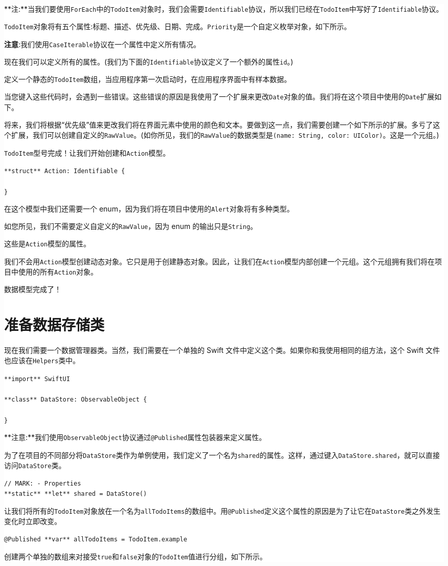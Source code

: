 **注:**当我们要使用`ForEach`中的`TodoItem`对象时，我们会需要`Identifiable`协议，所以我们已经在`TodoItem`中写好了`Identifiable`协议。

`TodoItem`对象将有五个属性:标题、描述、优先级、日期、完成。`Priority`是一个自定义枚举对象，如下所示。

**注意**:我们使用`CaseIterable`协议在一个属性中定义所有情况。

现在我们可以定义所有的属性。(我们为下面的`Identifiable`协议定义了一个额外的属性`id`。)

定义一个静态的`TodoItem`数组，当应用程序第一次启动时，在应用程序界面中有样本数据。

当您键入这些代码时，会遇到一些错误。这些错误的原因是我使用了一个扩展来更改`Date`对象的值。我们将在这个项目中使用的`Date`扩展如下。

将来，我们将根据“优先级”值来更改我们将在界面元素中使用的颜色和文本。要做到这一点，我们需要创建一个如下所示的扩展。多亏了这个扩展，我们可以创建自定义的`RawValue`。(如你所见，我们的`RawValue`的数据类型是`(name: String, color: UIColor)`。这是一个元组。)

`TodoItem`型号完成！让我们开始创建和`Action`模型。

```
**struct** Action: Identifiable {

}
```

在这个模型中我们还需要一个 enum，因为我们将在项目中使用的`Alert`对象将有多种类型。

如您所见，我们不需要定义自定义的`RawValue`，因为 enum 的输出只是`String`。

这些是`Action`模型的属性。

我们不会用`Action`模型创建动态对象。它只是用于创建静态对象。因此，让我们在`Action`模型内部创建一个元组。这个元组拥有我们将在项目中使用的所有`Action`对象。

数据模型完成了！

# 准备数据存储类

现在我们需要一个数据管理器类。当然，我们需要在一个单独的 Swift 文件中定义这个类。如果你和我使用相同的组方法，这个 Swift 文件也应该在`Helpers`类中。

```
**import** SwiftUI

**class** DataStore: ObservableObject {

}
```

**注意:**我们使用`ObservableObject`协议通过`@Published`属性包装器来定义属性。

为了在项目的不同部分将`DataStore`类作为单例使用，我们定义了一个名为`shared`的属性。这样，通过键入`DataStore.shared`，就可以直接访问`DataStore`类。

```
// MARK: - Properties
**static** **let** shared = DataStore()
```

让我们将所有的`TodoItem`对象放在一个名为`allTodoItems`的数组中。用`@Published`定义这个属性的原因是为了让它在`DataStore`类之外发生变化时立即改变。

```
@Published **var** allTodoItems = TodoItem.example
```

创建两个单独的数组来对接受`true`和`false`对象的`TodoItem`值进行分组，如下所示。
